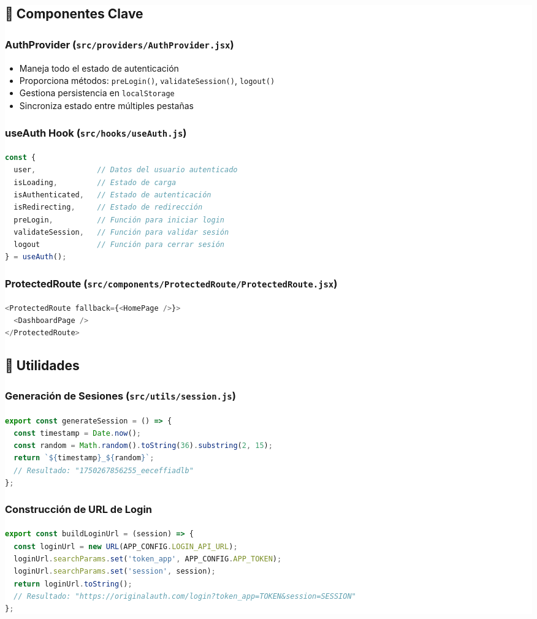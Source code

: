 ## 🧩 Componentes Clave

### **AuthProvider** (`src/providers/AuthProvider.jsx`)
- Maneja todo el estado de autenticación
- Proporciona métodos: `preLogin()`, `validateSession()`, `logout()`
- Gestiona persistencia en `localStorage`
- Sincroniza estado entre múltiples pestañas

### **useAuth Hook** (`src/hooks/useAuth.js`)
```javascript
const { 
  user,              // Datos del usuario autenticado
  isLoading,         // Estado de carga
  isAuthenticated,   // Estado de autenticación
  isRedirecting,     // Estado de redirección
  preLogin,          // Función para iniciar login
  validateSession,   // Función para validar sesión
  logout             // Función para cerrar sesión
} = useAuth();
```

### **ProtectedRoute** (`src/components/ProtectedRoute/ProtectedRoute.jsx`)
```javascript
<ProtectedRoute fallback={<HomePage />}>
  <DashboardPage />
</ProtectedRoute>
```

## 🔧 Utilidades

### **Generación de Sesiones** (`src/utils/session.js`)
```javascript
export const generateSession = () => {
  const timestamp = Date.now();
  const random = Math.random().toString(36).substring(2, 15);
  return `${timestamp}_${random}`;
  // Resultado: "1750267856255_eeceffiadlb"
};
```

### **Construcción de URL de Login**
```javascript
export const buildLoginUrl = (session) => {
  const loginUrl = new URL(APP_CONFIG.LOGIN_API_URL);
  loginUrl.searchParams.set('token_app', APP_CONFIG.APP_TOKEN);
  loginUrl.searchParams.set('session', session);
  return loginUrl.toString();
  // Resultado: "https://originalauth.com/login?token_app=TOKEN&session=SESSION"
};
```
